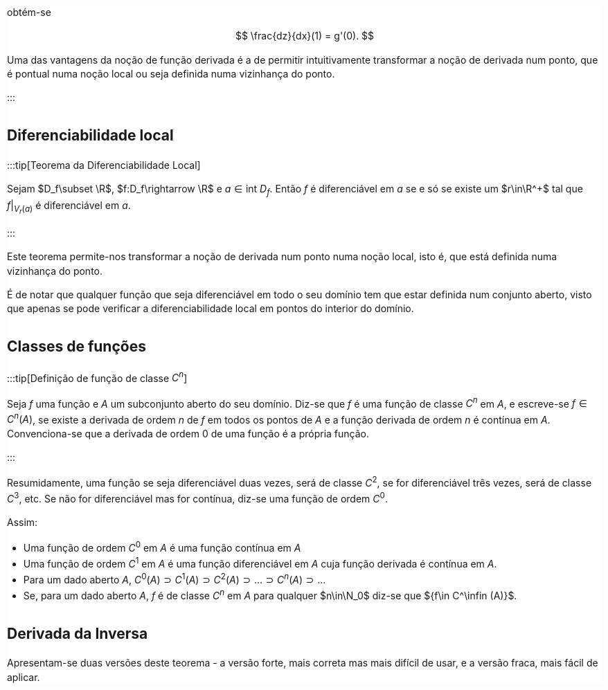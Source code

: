 obtém-se

$$
\frac{dz}{dx}(1) = g'(0).
$$

Uma das vantagens da noção de função derivada é a de permitir intuitivamente transformar a noção de derivada num ponto, que é pontual numa noção local ou seja definida numa vizinhança do ponto.

:::

## Diferenciabilidade local

:::tip[Teorema da Diferenciabilidade Local]

Sejam $D_f\subset \R$, $f:D_f\rightarrow \R$ e $a\in \text{int }D_f$. Então $f$ é diferenciável em $a$ se e só se existe um $r\in\R^+$ tal que $f\big|_{V_r(a)}$ é diferenciável em $a$.

:::

Este teorema permite-nos transformar a noção de derivada num ponto numa noção local, isto é, que está definida numa vizinhança do ponto.

É de notar que qualquer função que seja diferenciável em todo o seu domínio tem que estar definida num conjunto aberto, visto que apenas se pode verificar a diferenciabilidade local em pontos do interior do domínio.

## Classes de funções

:::tip[Definição de função de classe $C^n$]

Seja $f$ uma função e $A$ um subconjunto aberto do seu domínio.
Diz-se que $f$ é uma função de classe $C^n$ em $A$, e escreve-se $f\in C^n(A)$, se existe a derivada de ordem $n$ de $f$ em todos os pontos de $A$ e a função derivada de ordem $n$ é contínua em $A$.
Convenciona-se que a derivada de ordem 0 de uma função é a própria função.

:::

Resumidamente, uma função se seja diferenciável duas vezes, será de classe $C^2$, se for diferenciável três vezes, será de classe $C^3$, etc. Se não for diferenciável mas for contínua, diz-se uma função de ordem $C^0$.

Assim:

- Uma função de ordem $C^0$ em $A$ é uma função contínua em $A$
- Uma função de ordem $C^1$ em $A$ é uma função diferenciável em $A$ cuja função derivada é contínua em $A$.
- Para um dado aberto $A$, $C^0(A)\supset C^1(A) \supset C^2(A)\supset \dots\supset C^n(A)\supset \dots$
- Se, para um dado aberto $A$, $f$ é de classe $C^n$ em $A$ para qualquer $n\in\N_0$ diz-se que ${f\in C^\infin (A)}$.

## Derivada da Inversa

Apresentam-se duas versões deste teorema - a versão forte, mais correta mas mais difícil de usar, e a versão fraca, mais fácil de aplicar.
